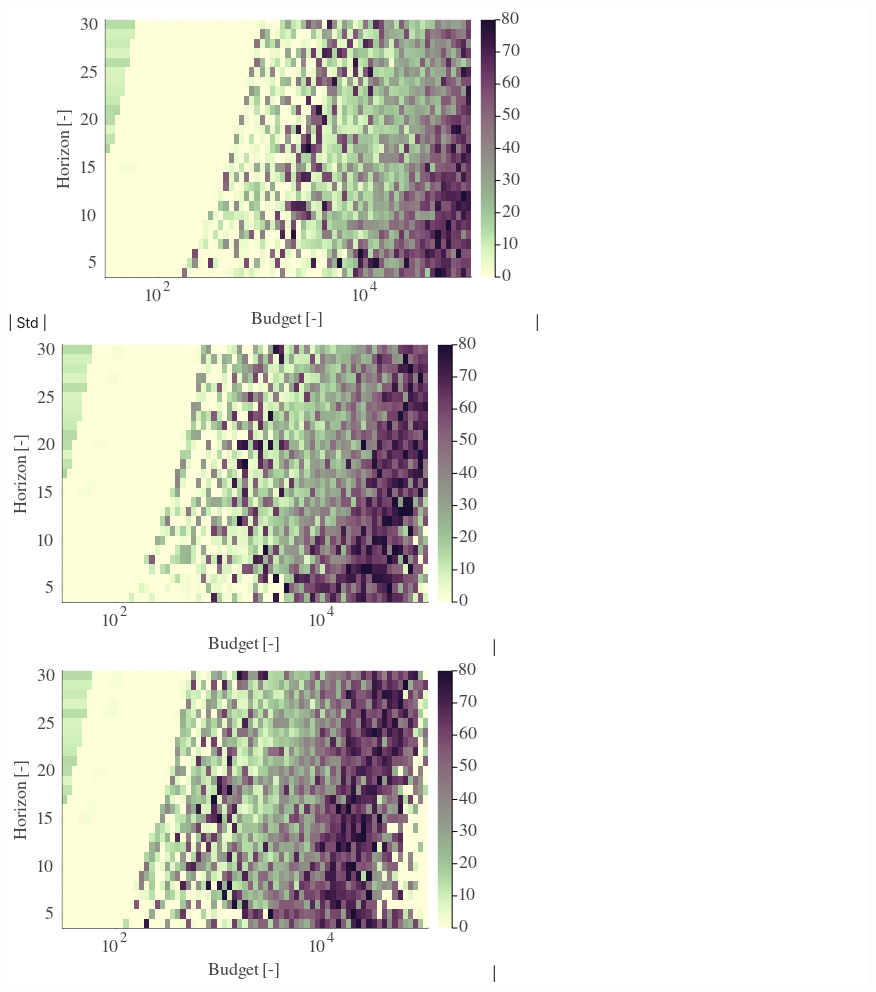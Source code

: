 | Std | ![](fig/sp_L/std_g_0.65_cp_16.png) | ![](fig/sp_L/std_g_0.7_cp_16.png) | ![](fig/sp_L/std_g_0.75_cp_16.png) | 

